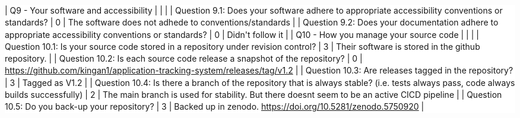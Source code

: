 | Q9 - Your software and accessibility                                                                                                                                                                                                                                                                                                                                                                               |                                                             |                                                                                                                                                 |
| Question 9.1: Does your software adhere to appropriate accessibility conventions or standards?                                                                                                                                                                                                                                                                                                                     | 0                                                           | The software does not adhede to conventions/standards                                                                                           |
| Question 9.2: Does your documentation adhere to appropriate accessibility conventions or standards?                                                                                                                                                                                                                                                                                                                | 0                                                           | Didn't follow it                                                                                                                                |
| Q10 - How you manage your source code                                                                                                                                                                                                                                                                                                                                                                              |                                                             |                                                                                                                                                 |
| Question 10.1: Is your source code stored in a repository under revision control?                                                                                                                                                                                                                                                                                                                                  | 3                                                           | Their software is stored in the github repository.                                                                                              |
| Question 10.2: Is each source code release a snapshot of the repository?                                                                                                                                                                                                                                                                                                                                           | 0                                                           | https://github.com/kingan1/application-tracking-system/releases/tag/v1.2                                                                        |
| Question 10.3: Are releases tagged in the repository?                                                                                                                                                                                                                                                                                                                                                              | 3                                                           | Tagged as V1.2                                                                                                                                  |
| Question 10.4: Is there a branch of the repository that is always stable? (i.e. tests always pass, code always builds successfully)                                                                                                                                                                                                                                                                                | 2                                                           | The main branch is used for stability. But there doesnt seem to be an active CICD pipeline                                                      |
| Question 10.5: Do you back-up your repository?                                                                                                                                                                                                                                                                                                                                                                     | 3                                                           | Backed up in zenodo. https://doi.org/10.5281/zenodo.5750920                                                                                     |